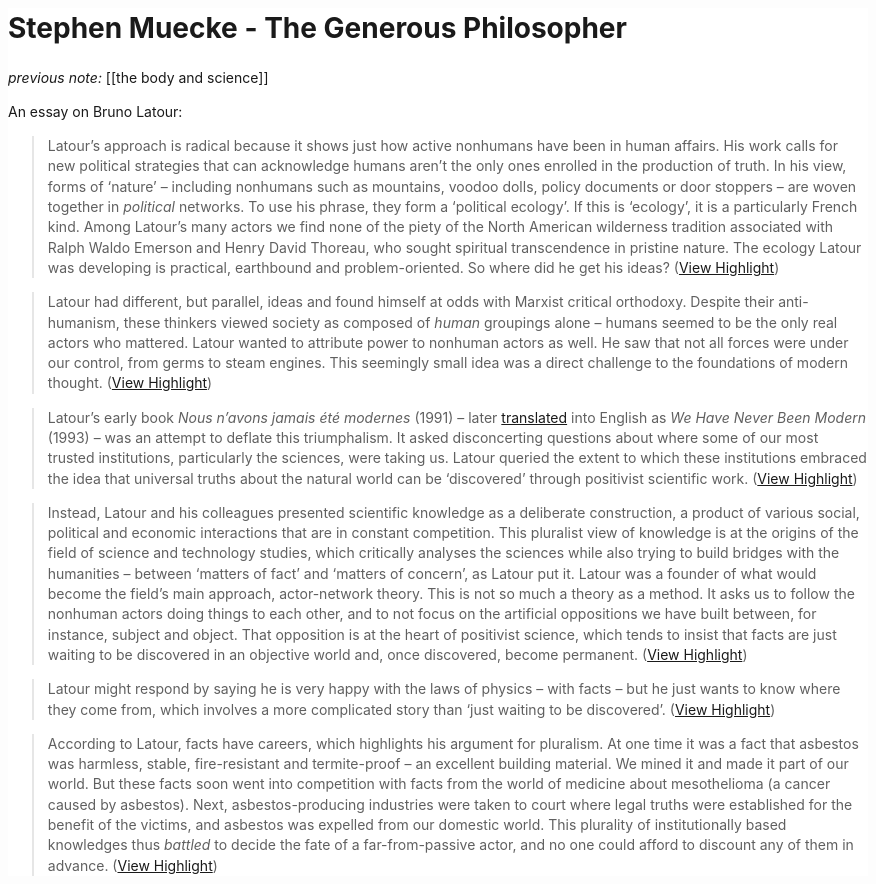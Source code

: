 # Stephen Muecke - The Generous Philosopher

_previous note:_ [[the body and science]]

An essay on Bruno Latour: 

> Latour’s approach is radical because it shows just how active nonhumans have been in human affairs. His work calls for new political strategies that can acknowledge humans aren’t the only ones enrolled in the production of truth. In his view, forms of ‘nature’ – including nonhumans such as mountains, voodoo dolls, policy documents or door stoppers – are woven together in *political* networks. To use his phrase, they form a ‘political ecology’. If this is ‘ecology’, it is a particularly French kind. Among Latour’s many actors we find none of the piety of the North American wilderness tradition associated with Ralph Waldo Emerson and Henry David Thoreau, who sought spiritual transcendence in pristine nature. The ecology Latour was developing is practical, earthbound and problem-oriented. So where did he get his ideas? ([View Highlight](https://read.readwise.io/read/01gpxzzxyphw84cjecc22jwpmm))


> Latour had different, but parallel, ideas and found himself at odds with Marxist critical orthodoxy. Despite their anti-humanism, these thinkers viewed society as composed of *human* groupings alone – humans seemed to be the only real actors who mattered. Latour wanted to attribute power to nonhuman actors as well. He saw that not all forces were under our control, from germs to steam engines. This seemingly small idea was a direct challenge to the foundations of modern thought. ([View Highlight](https://read.readwise.io/read/01gpy06ahvz18rq1gmgy707z6f))


> Latour’s early book *Nous n’avons jamais été modernes* (1991) – later [translated](https://www.hup.harvard.edu/catalog.php?isbn=9780674948396) into English as *We Have Never Been Modern* (1993) – was an attempt to deflate this triumphalism. It asked disconcerting questions about where some of our most trusted institutions, particularly the sciences, were taking us. Latour queried the extent to which these institutions embraced the idea that universal truths about the natural world can be ‘discovered’ through positivist scientific work. ([View Highlight](https://read.readwise.io/read/01gpy07f55tn4gb324hccqqzf0))


> Instead, Latour and his colleagues presented scientific knowledge as a deliberate construction, a product of various social, political and economic interactions that are in constant competition. This pluralist view of knowledge is at the origins of the field of science and technology studies, which critically analyses the sciences while also trying to build bridges with the humanities – between ‘matters of fact’ and ‘matters of concern’, as Latour put it. Latour was a founder of what would become the field’s main approach, actor-network theory. This is not so much a theory as a method. It asks us to follow the nonhuman actors doing things to each other, and to not focus on the artificial oppositions we have built between, for instance, subject and object. That opposition is at the heart of positivist science, which tends to insist that facts are just waiting to be discovered in an objective world and, once discovered, become permanent. ([View Highlight](https://read.readwise.io/read/01gpy08xwree64vtw8fe7562fg))


> Latour might respond by saying he is very happy with the laws of physics – with facts – but he just wants to know where they come from, which involves a more complicated story than ‘just waiting to be discovered’. ([View Highlight](https://read.readwise.io/read/01gpy0azq5xr8r2py6bqw745wv))


> According to Latour, facts have careers, which highlights his argument for pluralism. At one time it was a fact that asbestos was harmless, stable, fire-resistant and termite-proof – an excellent building material. We mined it and made it part of our world. But these facts soon went into competition with facts from the world of medicine about mesothelioma (a cancer caused by asbestos). Next, asbestos-producing industries were taken to court where legal truths were established for the benefit of the victims, and asbestos was expelled from our domestic world. This plurality of institutionally based knowledges thus *battled* to decide the fate of a far-from-passive actor, and no one could afford to discount any of them in advance. ([View Highlight](https://read.readwise.io/read/01gpy0aqseqd06tn0x2m05awnq))
